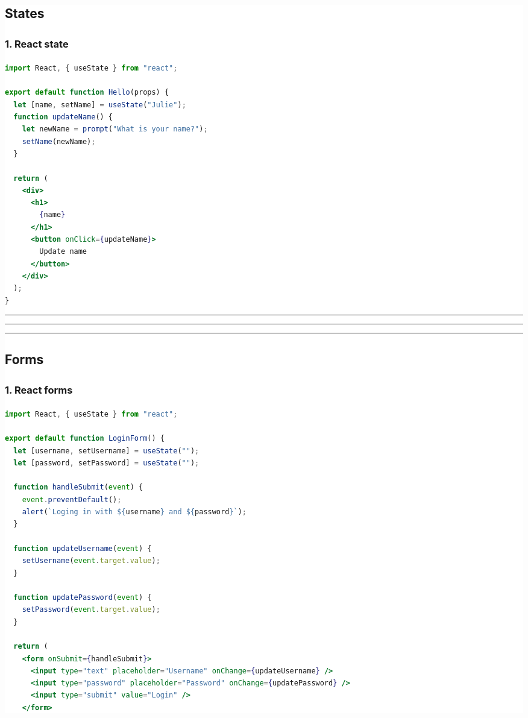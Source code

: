 ## States


### 1. React state

```jsx
import React, { useState } from "react";

export default function Hello(props) {
  let [name, setName] = useState("Julie");
  function updateName() {
    let newName = prompt("What is your name?");
    setName(newName);
  }

  return (
    <div>
      <h1>
        {name}
      </h1>
      <button onClick={updateName}>
        Update name
      </button>
    </div>
  );
}
```

---
---
---


## Forms


### 1. React forms

```jsx
import React, { useState } from "react";

export default function LoginForm() {
  let [username, setUsername] = useState("");
  let [password, setPassword] = useState("");

  function handleSubmit(event) {
    event.preventDefault();
    alert(`Loging in with ${username} and ${password}`);
  }

  function updateUsername(event) {
    setUsername(event.target.value);
  }

  function updatePassword(event) {
    setPassword(event.target.value);
  }

  return (
    <form onSubmit={handleSubmit}>
      <input type="text" placeholder="Username" onChange={updateUsername} />
      <input type="password" placeholder="Password" onChange={updatePassword} />
      <input type="submit" value="Login" />
    </form>
```